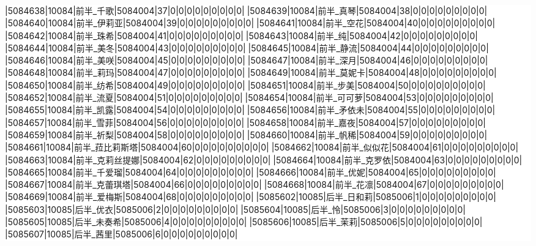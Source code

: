 |5084638|10084|前半_千歌|5084004|37|0|0|0|0|0|0|0|0|0|
|5084639|10084|前半_真琴|5084004|38|0|0|0|0|0|0|0|0|0|
|5084640|10084|前半_伊莉亚|5084004|39|0|0|0|0|0|0|0|0|0|
|5084641|10084|前半_空花|5084004|40|0|0|0|0|0|0|0|0|0|
|5084642|10084|前半_珠希|5084004|41|0|0|0|0|0|0|0|0|0|
|5084643|10084|前半_纯|5084004|42|0|0|0|0|0|0|0|0|0|
|5084644|10084|前半_美冬|5084004|43|0|0|0|0|0|0|0|0|0|
|5084645|10084|前半_静流|5084004|44|0|0|0|0|0|0|0|0|0|
|5084646|10084|前半_美咲|5084004|45|0|0|0|0|0|0|0|0|0|
|5084647|10084|前半_深月|5084004|46|0|0|0|0|0|0|0|0|0|
|5084648|10084|前半_莉玛|5084004|47|0|0|0|0|0|0|0|0|0|
|5084649|10084|前半_莫妮卡|5084004|48|0|0|0|0|0|0|0|0|0|
|5084650|10084|前半_纺希|5084004|49|0|0|0|0|0|0|0|0|0|
|5084651|10084|前半_步美|5084004|50|0|0|0|0|0|0|0|0|0|
|5084652|10084|前半_流夏|5084004|51|0|0|0|0|0|0|0|0|0|
|5084654|10084|前半_可可萝|5084004|53|0|0|0|0|0|0|0|0|0|
|5084655|10084|前半_凯露|5084004|54|0|0|0|0|0|0|0|0|0|
|5084656|10084|前半_矛依未|5084004|55|0|0|0|0|0|0|0|0|0|
|5084657|10084|前半_雪菲|5084004|56|0|0|0|0|0|0|0|0|0|
|5084658|10084|前半_嘉夜|5084004|57|0|0|0|0|0|0|0|0|0|
|5084659|10084|前半_祈梨|5084004|58|0|0|0|0|0|0|0|0|0|
|5084660|10084|前半_帆稀|5084004|59|0|0|0|0|0|0|0|0|0|
|5084661|10084|前半_菈比莉斯塔|5084004|60|0|0|0|0|0|0|0|0|0|
|5084662|10084|前半_似似花|5084004|61|0|0|0|0|0|0|0|0|0|
|5084663|10084|前半_克莉丝提娜|5084004|62|0|0|0|0|0|0|0|0|0|
|5084664|10084|前半_克罗依|5084004|63|0|0|0|0|0|0|0|0|0|
|5084665|10084|前半_千爱瑠|5084004|64|0|0|0|0|0|0|0|0|0|
|5084666|10084|前半_优妮|5084004|65|0|0|0|0|0|0|0|0|0|
|5084667|10084|前半_克蕾琪塔|5084004|66|0|0|0|0|0|0|0|0|0|
|5084668|10084|前半_花凛|5084004|67|0|0|0|0|0|0|0|0|0|
|5084669|10084|前半_爱梅斯|5084004|68|0|0|0|0|0|0|0|0|0|
|5085602|10085|后半_日和莉|5085006|1|0|0|0|0|0|0|0|0|0|
|5085603|10085|后半_优衣|5085006|2|0|0|0|0|0|0|0|0|0|
|5085604|10085|后半_怜|5085006|3|0|0|0|0|0|0|0|0|0|
|5085605|10085|后半_未奏希|5085006|4|0|0|0|0|0|0|0|0|0|
|5085606|10085|后半_茉莉|5085006|5|0|0|0|0|0|0|0|0|0|
|5085607|10085|后半_茜里|5085006|6|0|0|0|0|0|0|0|0|0|